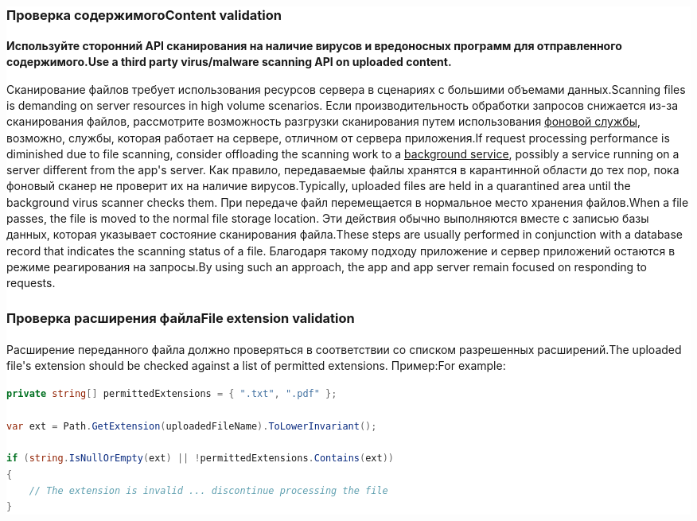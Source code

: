 ### <a name="content-validation"></a><span data-ttu-id="b0ad4-267">Проверка содержимого</span><span class="sxs-lookup"><span data-stu-id="b0ad4-267">Content validation</span></span>

<span data-ttu-id="b0ad4-268">**Используйте сторонний API сканирования на наличие вирусов и вредоносных программ для отправленного содержимого.**</span><span class="sxs-lookup"><span data-stu-id="b0ad4-268">**Use a third party virus/malware scanning API on uploaded content.**</span></span>

<span data-ttu-id="b0ad4-269">Сканирование файлов требует использования ресурсов сервера в сценариях с большими объемами данных.</span><span class="sxs-lookup"><span data-stu-id="b0ad4-269">Scanning files is demanding on server resources in high volume scenarios.</span></span> <span data-ttu-id="b0ad4-270">Если производительность обработки запросов снижается из-за сканирования файлов, рассмотрите возможность разгрузки сканирования путем использования [фоновой службы](xref:fundamentals/host/hosted-services), возможно, службы, которая работает на сервере, отличном от сервера приложения.</span><span class="sxs-lookup"><span data-stu-id="b0ad4-270">If request processing performance is diminished due to file scanning, consider offloading the scanning work to a [background service](xref:fundamentals/host/hosted-services), possibly a service running on a server different from the app's server.</span></span> <span data-ttu-id="b0ad4-271">Как правило, передаваемые файлы хранятся в карантинной области до тех пор, пока фоновый сканер не проверит их на наличие вирусов.</span><span class="sxs-lookup"><span data-stu-id="b0ad4-271">Typically, uploaded files are held in a quarantined area until the background virus scanner checks them.</span></span> <span data-ttu-id="b0ad4-272">При передаче файл перемещается в нормальное место хранения файлов.</span><span class="sxs-lookup"><span data-stu-id="b0ad4-272">When a file passes, the file is moved to the normal file storage location.</span></span> <span data-ttu-id="b0ad4-273">Эти действия обычно выполняются вместе с записью базы данных, которая указывает состояние сканирования файла.</span><span class="sxs-lookup"><span data-stu-id="b0ad4-273">These steps are usually performed in conjunction with a database record that indicates the scanning status of a file.</span></span> <span data-ttu-id="b0ad4-274">Благодаря такому подходу приложение и сервер приложений остаются в режиме реагирования на запросы.</span><span class="sxs-lookup"><span data-stu-id="b0ad4-274">By using such an approach, the app and app server remain focused on responding to requests.</span></span>

### <a name="file-extension-validation"></a><span data-ttu-id="b0ad4-275">Проверка расширения файла</span><span class="sxs-lookup"><span data-stu-id="b0ad4-275">File extension validation</span></span>

<span data-ttu-id="b0ad4-276">Расширение переданного файла должно проверяться в соответствии со списком разрешенных расширений.</span><span class="sxs-lookup"><span data-stu-id="b0ad4-276">The uploaded file's extension should be checked against a list of permitted extensions.</span></span> <span data-ttu-id="b0ad4-277">Пример:</span><span class="sxs-lookup"><span data-stu-id="b0ad4-277">For example:</span></span>

```csharp
private string[] permittedExtensions = { ".txt", ".pdf" };

var ext = Path.GetExtension(uploadedFileName).ToLowerInvariant();

if (string.IsNullOrEmpty(ext) || !permittedExtensions.Contains(ext))
{
    // The extension is invalid ... discontinue processing the file
}
```
